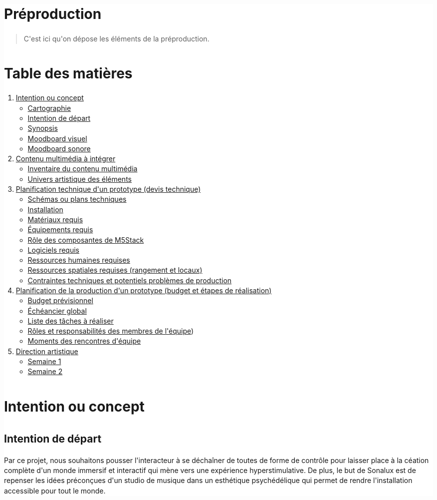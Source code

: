 # Préproduction
> C'est ici qu'on dépose les éléments de la préproduction.

# Table des matières
1. [Intention ou concept](#Intention-ou-concept)
    - [Cartographie](#Cartographie)
    - [Intention de départ](#Intention-de-départ)
    - [Synopsis](#Synopsis)
    - [Moodboard visuel](#Moodboard-visuel)
    - [Moodboard sonore](#Moodboard-sonore)
2. [Contenu multimédia à intégrer](#Contenu-multimédia-à-intégrer)
    - [Inventaire du contenu multimédia](#Inventaire-du-contenu-multimédia)
    - [Univers artistique des éléments](#Univers-artistique-des-éléments-centraux)
3. [Planification technique d'un prototype (devis technique)](#Planification-technique-(devis-technique))
    - [Schémas ou plans techniques](#Schémas-ou-plans-techniques)
    - [Installation](#Installation)
    - [Matériaux requis](#Matériaux-de-scénographie-requis)
    - [Équipements requis](#Équipements-requis)
    - [Rôle des composantes de M5Stack](#Rôle-des-composantes-de-M5Stack)
    - [Logiciels requis](#Logiciels-requis)
    - [Ressources humaines requises](#Ressources-humaines-requises)
    - [Ressources spatiales requises (rangement et locaux)](#Ressources-spatiales-requises-(rangement-et-locaux))
    - [Contraintes techniques et potentiels problèmes de production](#Contraintes-techniques-et-potentiels-problèmes-de-production)
4. [Planification de la production d'un prototype (budget et étapes de réalisation)](#Planification-de-la-production-(budget-et-étapes-de-réalisation))
    - [Budget prévisionnel](#Budget-prévisionnel)
    - [Échéancier global](#Échéancier-global)
    - [Liste des tâches à réaliser](#Liste-des-tâches-à-réaliser)
    - [Rôles et responsabilités des membres de l'équipe](#Rôles-et-responsabilités-des-membres-de-l'équipe))
    - [Moments des rencontres d'équipe](#Moments-des-rencontres-d'équipe)
5. [Direction artistique](#Direction-artistique)
    - [Semaine 1](#Semaine-1)
    - [Semaine 2](#Semaine-2)


# Intention ou concept

## Intention de départ
Par ce projet, nous souhaitons pousser l'interacteur à se déchaîner de toutes de forme de contrôle pour laisser place à la céation complète d'un monde immersif et interactif qui mène vers une expérience hyperstimulative. De plus, le but de Sonalux est de repenser les idées préconçues d'un studio de musique dans un esthétique psychédélique qui permet de rendre l'installation accessible pour tout le monde. 

